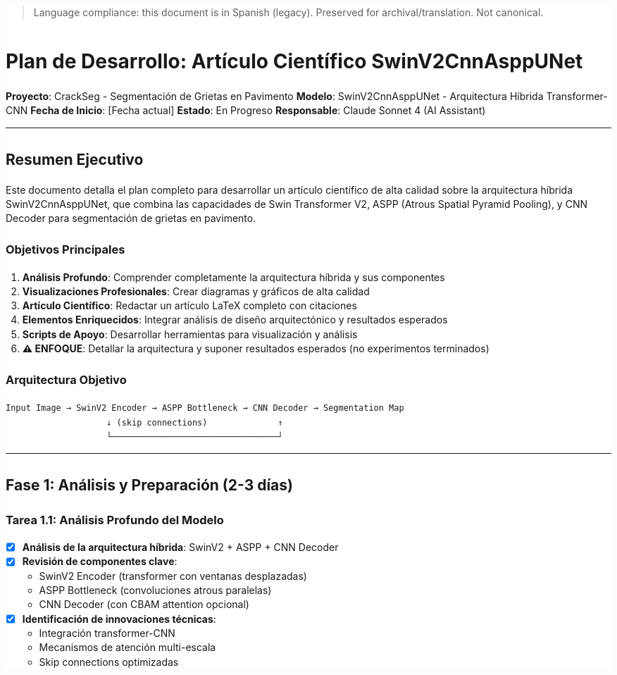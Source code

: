 > Language compliance: this document is in Spanish (legacy). Preserved for archival/translation.
> Not canonical.

# Plan de Desarrollo: Artículo Científico SwinV2CnnAsppUNet

**Proyecto**: CrackSeg - Segmentación de Grietas en Pavimento
**Modelo**: SwinV2CnnAsppUNet - Arquitectura Híbrida Transformer-CNN
**Fecha de Inicio**: [Fecha actual]
**Estado**: En Progreso
**Responsable**: Claude Sonnet 4 (AI Assistant)

---

## Resumen Ejecutivo

Este documento detalla el plan completo para desarrollar un artículo científico de alta calidad
sobre la arquitectura híbrida SwinV2CnnAsppUNet, que combina las capacidades de Swin Transformer V2,
ASPP (Atrous Spatial Pyramid Pooling), y CNN Decoder para segmentación de grietas en pavimento.

### Objetivos Principales

1. **Análisis Profundo**: Comprender completamente la arquitectura híbrida y sus componentes
2. **Visualizaciones Profesionales**: Crear diagramas y gráficos de alta calidad
3. **Artículo Científico**: Redactar un artículo LaTeX completo con citaciones
4. **Elementos Enriquecidos**: Integrar análisis de diseño arquitectónico y resultados esperados
5. **Scripts de Apoyo**: Desarrollar herramientas para visualización y análisis
6. **⚠️ ENFOQUE**: Detallar la arquitectura y suponer resultados esperados (no experimentos terminados)

### Arquitectura Objetivo

```txt
Input Image → SwinV2 Encoder → ASPP Bottleneck → CNN Decoder → Segmentation Map
                    ↓ (skip connections)              ↑
                    └─────────────────────────────────┘
```

---

## Fase 1: Análisis y Preparación (2-3 días)

### Tarea 1.1: Análisis Profundo del Modelo

- [x] **Análisis de la arquitectura híbrida**: SwinV2 + ASPP + CNN Decoder
- [x] **Revisión de componentes clave**:
  - SwinV2 Encoder (transformer con ventanas desplazadas)
  - ASPP Bottleneck (convoluciones atrous paralelas)
  - CNN Decoder (con CBAM attention opcional)
- [x] **Identificación de innovaciones técnicas**:
  - Integración transformer-CNN
  - Mecanismos de atención multi-escala
  - Skip connections optimizadas
